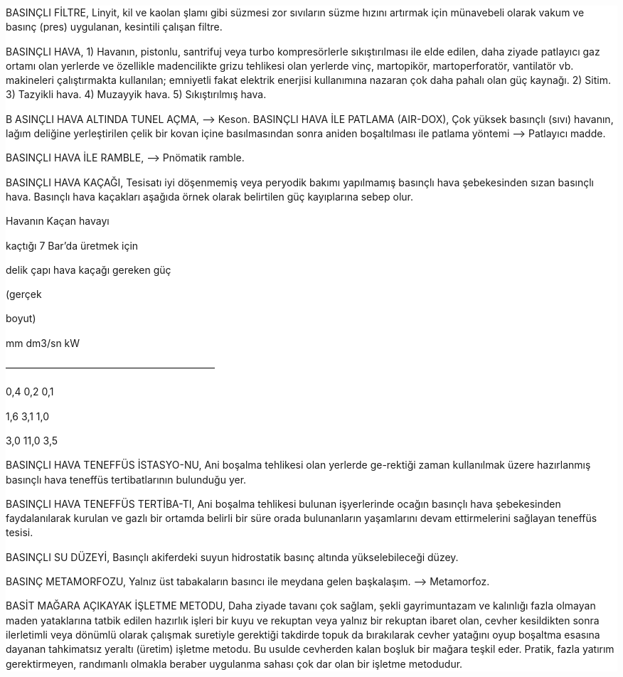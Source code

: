 BASINÇLI FİLTRE, Linyit, kil ve kaolan şlamı gibi süzmesi zor sıvıların süzme hızını artırmak için münavebeli olarak vakum ve basınç (pres) uygulanan, kesintili çalışan filtre.



BASINÇLI HAVA, 1) Havanın, pistonlu, santrifuj veya turbo kompresörlerle sıkıştırılması ile elde edilen, daha ziyade patlayıcı gaz ortamı olan yerlerde ve özellikle madencilikte grizu tehlikesi olan yerlerde vinç, martopikör, martoperforatör, vantilatör vb. makineleri çalıştırmakta kullanılan; emniyetli fakat elektrik enerjisi kullanımına nazaran çok daha pahalı olan güç kaynağı. 2) Sitim. 3) Tazyikli hava. 4) Muzayyik hava. 5) Sıkıştırılmış hava.



B
ASINÇLI HAVA ALTINDA TUNEL AÇMA, —> Keson.
BASINÇLI HAVA İLE PATLAMA (AIR-DOX), Çok yüksek basınçlı (sıvı) havanın, lağım deliğine yerleştirilen çelik bir kovan içine basılmasından sonra aniden boşaltılması ile patlama yöntemi —> Patlayıcı madde.

BASINÇLI HAVA İLE RAMBLE, —> Pnömatik ramble.

BASINÇLI HAVA KAÇAĞI, Tesisatı iyi döşenmemiş veya peryodik bakımı yapılmamış basınçlı hava şebekesinden sızan basınçlı hava. Basınçlı hava kaçakları aşağıda örnek olarak belirtilen güç kayıplarına sebep olur.

Havanın                      Kaçan havayı

kaçtığı       7 Bar’da       üretmek için

delik çapı   hava kaçağı  gereken güç

(gerçek

boyut)

mm           dm3/sn        kW

––––––––––––––––––––––––––––––––––––––––––

0,4           0,2             0,1

1,6           3,1             1,0

3,0           11,0            3,5

BASINÇLI HAVA TENEFFÜS İSTASYO-NU, Ani boşalma tehlikesi olan yerlerde ge-rektiği zaman kullanılmak üzere hazırlanmış basınçlı hava teneffüs tertibatlarının bulunduğu yer.

BASINÇLI HAVA TENEFFÜS TERTİBA-TI, Ani boşalma tehlikesi bulunan işyerlerinde ocağın basınçlı hava şebekesinden faydalanılarak kurulan ve gazlı bir ortamda belirli bir süre orada bulunanların yaşamlarını devam ettirmelerini sağlayan teneffüs tesisi.

BASINÇLI SU DÜZEYİ, Basınçlı akiferdeki suyun hidrostatik basınç altında yükselebileceği düzey.

BASINÇ METAMORFOZU, Yalnız üst tabakaların basıncı ile meydana gelen başkalaşım. —> Metamorfoz.

BASİT MAĞARA AÇIKAYAK İŞLETME METODU, Daha ziyade tavanı çok sağlam, şekli gayrimuntazam ve kalınlığı fazla olmayan maden yataklarına tatbik edilen hazırlık işleri bir kuyu ve rekuptan veya yalnız bir rekuptan ibaret olan, cevher kesildikten sonra ilerletimli veya dönümlü olarak çalışmak suretiyle gerektiği takdirde topuk da bırakılarak cevher yatağını oyup boşaltma esasına dayanan tahkimatsız yeraltı (üretim) işletme metodu. Bu usulde cevherden kalan boşluk bir mağara teşkil eder. Pratik, fazla yatırım gerektirmeyen, randımanlı olmakla beraber uygulanma sahası çok dar olan bir işletme metodudur.

